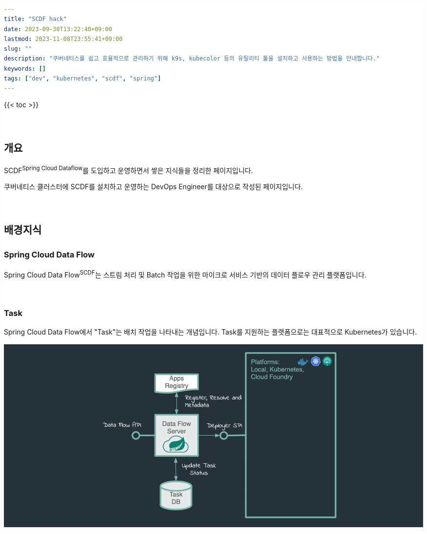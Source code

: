 ```yaml
---
title: "SCDF hack"
date: 2023-09-30T13:22:40+09:00
lastmod: 2023-11-08T23:55:41+09:00
slug: ""
description: "쿠버네티스를 쉽고 효율적으로 관리하기 위해 k9s, kubecolor 등의 유틸리티 툴을 설치하고 사용하는 방법을 안내합니다."
keywords: []
tags: ["dev", "kubernetes", "scdf", "spring"]
---
```


{{< toc >}}

&nbsp;

## 개요

SCDF<sup>Spring Cloud Dataflow</sup>를 도입하고 운영하면서 쌓은 지식들을 정리한 페이지입니다.

쿠버네티스 클러스터에 SCDF를 설치하고 운영하는 DevOps Engineer를 대상으로 작성된 페이지입니다.

&nbsp;

## 배경지식

### Spring Cloud Data Flow

Spring Cloud Data Flow<sup>SCDF</sup>는 스트림 처리 및 Batch 작업을 위한 마이크로 서비스 기반의 데이터 플로우 관리 플랫폼입니다.

&nbsp;

### Task

Spring Cloud Data Flow에서 "Task"는 배치 작업을 나타내는 개념입니다. Task를 지원하는 플랫폼으로는 대표적으로 Kubernetes가 있습니다.

![Task](./1.gif)

